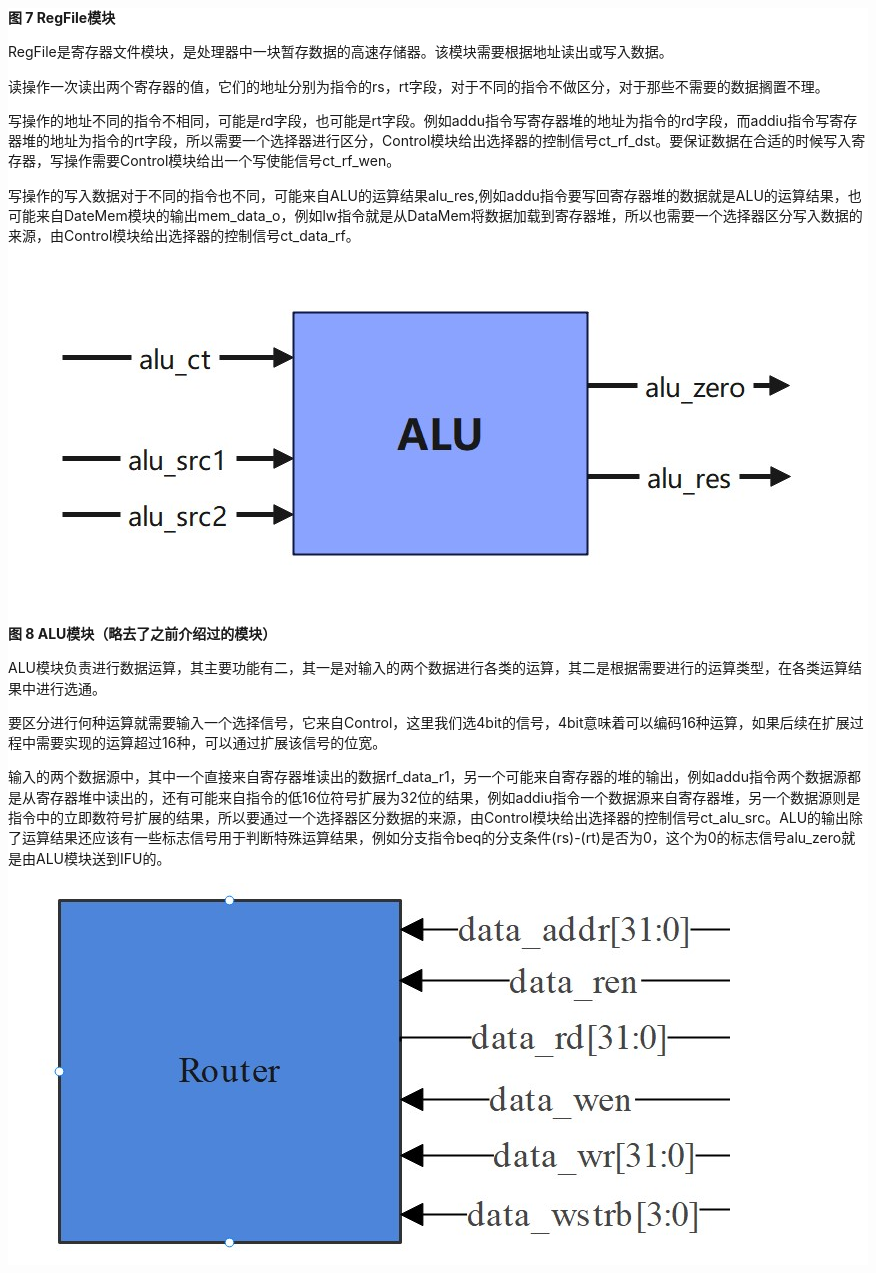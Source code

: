 **图 7 RegFile模块**

RegFile是寄存器文件模块，是处理器中一块暂存数据的高速存储器。该模块需要根据地址读出或写入数据。

读操作一次读出两个寄存器的值，它们的地址分别为指令的rs，rt字段，对于不同的指令不做区分，对于那些不需要的数据搁置不理。

写操作的地址不同的指令不相同，可能是rd字段，也可能是rt字段。例如addu指令写寄存器堆的地址为指令的rd字段，而addiu指令写寄存器堆的地址为指令的rt字段，所以需要一个选择器进行区分，Control模块给出选择器的控制信号ct_rf_dst。要保证数据在合适的时候写入寄存器，写操作需要Control模块给出一个写使能信号ct_rf_wen。

写操作的写入数据对于不同的指令也不同，可能来自ALU的运算结果alu_res,例如addu指令要写回寄存器堆的数据就是ALU的运算结果，也可能来自DateMem模块的输出mem_data_o，例如lw指令就是从DataMem将数据加载到寄存器堆，所以也需要一个选择器区分写入数据的来源，由Control模块给出选择器的控制信号ct_data_rf。

![img](pics/ALU.jpg)

**图 8 ALU模块（略去了之前介绍过的模块）**

 ALU模块负责进行数据运算，其主要功能有二，其一是对输入的两个数据进行各类的运算，其二是根据需要进行的运算类型，在各类运算结果中进行选通。

要区分进行何种运算就需要输入一个选择信号，它来自Control，这里我们选4bit的信号，4bit意味着可以编码16种运算，如果后续在扩展过程中需要实现的运算超过16种，可以通过扩展该信号的位宽。

输入的两个数据源中，其中一个直接来自寄存器堆读出的数据rf_data_r1，另一个可能来自寄存器的堆的输出，例如addu指令两个数据源都是从寄存器堆中读出的，还有可能来自指令的低16位符号扩展为32位的结果，例如addiu指令一个数据源来自寄存器堆，另一个数据源则是指令中的立即数符号扩展的结果，所以要通过一个选择器区分数据的来源，由Control模块给出选择器的控制信号ct_alu_src。ALU的输出除了运算结果还应该有一些标志信号用于判断特殊运算结果，例如分支指令beq的分支条件(rs)-(rt)是否为0，这个为0的标志信号alu_zero就是由ALU模块送到IFU的。

![img](pics/Memory.jpg)
